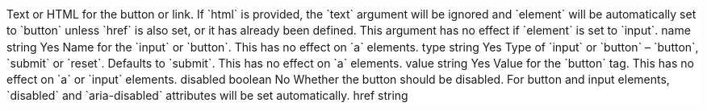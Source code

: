 <td class="govuk-table__cell">Text or HTML for the button or link. If `html` is provided, the `text` argument will be ignored and `element` will be automatically set to `button` unless `href` is also set, or it has already been defined. This argument has no effect if `element` is set to `input`.</td>

</tr>

<tr class="govuk-table__row">

<th class="govuk-table__header" scope="row">name</th>

<td class="govuk-table__cell">string</td>

<td class="govuk-table__cell">Yes</td>

<td class="govuk-table__cell">Name for the `input` or `button`. This has no effect on `a` elements.</td>

</tr>

<tr class="govuk-table__row">

<th class="govuk-table__header" scope="row">type</th>

<td class="govuk-table__cell">string</td>

<td class="govuk-table__cell">Yes</td>

<td class="govuk-table__cell">Type of `input` or `button` – `button`, `submit` or `reset`. Defaults to `submit`. This has no effect on `a` elements.</td>

</tr>

<tr class="govuk-table__row">

<th class="govuk-table__header" scope="row">value</th>

<td class="govuk-table__cell">string</td>

<td class="govuk-table__cell">Yes</td>

<td class="govuk-table__cell">Value for the `button` tag. This has no effect on `a` or `input` elements.</td>

</tr>

<tr class="govuk-table__row">

<th class="govuk-table__header" scope="row">disabled</th>

<td class="govuk-table__cell">boolean</td>

<td class="govuk-table__cell">No</td>

<td class="govuk-table__cell">Whether the button should be disabled. For button and input elements, `disabled` and `aria-disabled` attributes will be set automatically.</td>

</tr>

<tr class="govuk-table__row">

<th class="govuk-table__header" scope="row">href</th>

<td class="govuk-table__cell">string</td>
